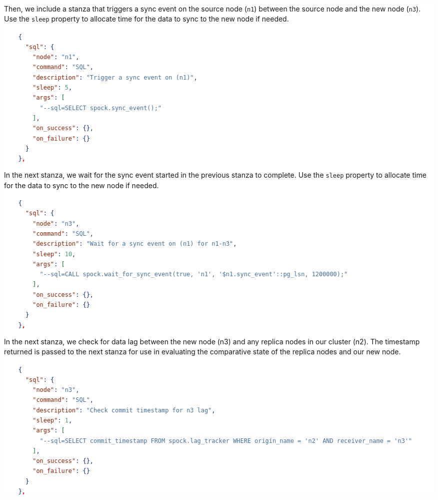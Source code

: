 Then, we include a stanza that triggers a sync event on the source node (`n1`) between the source node and the new node (`n3`).  Use the `sleep` property to allocate time for the data to sync to the new node if needed.

```json
    {
      "sql": {
        "node": "n1",
        "command": "SQL",
        "description": "Trigger a sync event on (n1)",
        "sleep": 5,
        "args": [
          "--sql=SELECT spock.sync_event();"
        ],
        "on_success": {},
        "on_failure": {}
      }
    },
```

In the next stanza, we wait for the sync event started in the previous stanza to complete.  Use the `sleep` property to allocate time for the data to sync to the new node if needed.

```json
    {
      "sql": {
        "node": "n3",
        "command": "SQL",
        "description": "Wait for a sync event on (n1) for n1-n3",
        "sleep": 10,
        "args": [
          "--sql=CALL spock.wait_for_sync_event(true, 'n1', '$n1.sync_event'::pg_lsn, 1200000);"
        ],
        "on_success": {},
        "on_failure": {}
      }
    },
```

In the next stanza, we check for data lag between the new node (n3) and any replica nodes in our cluster (n2).  The timestamp returned is passed to the next stanza for use in evaluating the comparative state of the replica nodes and our new node.

```json
    {
      "sql": {
        "node": "n3",
        "command": "SQL",
        "description": "Check commit timestamp for n3 lag",
        "sleep": 1,
        "args": [
          "--sql=SELECT commit_timestamp FROM spock.lag_tracker WHERE origin_name = 'n2' AND receiver_name = 'n3'"
        ],
        "on_success": {},
        "on_failure": {}
      }
    },
```
